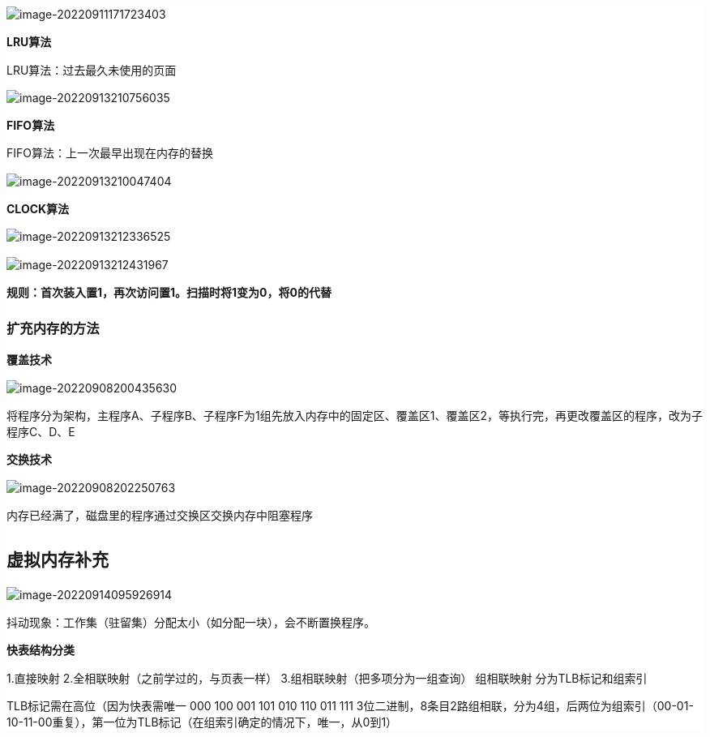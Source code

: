 ![image-20220911171723403](C:\Users\Tom\AppData\Roaming\Typora\typora-user-images\image-20220911171723403.png)

**LRU算法**

LRU算法：过去最久未使用的页面

![image-20220913210756035](C:\Users\Tom\AppData\Roaming\Typora\typora-user-images\image-20220913210756035.png)



**FIFO算法**

FIFO算法：上一次最早出现在内存的替换

![image-20220913210047404](C:\Users\Tom\AppData\Roaming\Typora\typora-user-images\image-20220913210047404.png)

**CLOCK算法**

![image-20220913212336525](C:\Users\Tom\AppData\Roaming\Typora\typora-user-images\image-20220913212336525.png)

![image-20220913212431967](C:\Users\Tom\AppData\Roaming\Typora\typora-user-images\image-20220913212431967.png)

**规则：首次装入置1，再次访问置1。扫描时将1变为0，将0的代替**

### 扩充内存的方法

**覆盖技术**

![image-20220908200435630](C:\Users\Tom\AppData\Roaming\Typora\typora-user-images\image-20220908200435630.png)

将程序分为架构，主程序A、子程序B、子程序F为1组先放入内存中的固定区、覆盖区1、覆盖区2，等执行完，再更改覆盖区的程序，改为子程序C、D、E

**交换技术**

![image-20220908202250763](C:\Users\Tom\AppData\Roaming\Typora\typora-user-images\image-20220908202250763.png)

内存已经满了，磁盘里的程序通过交换区交换内存中阻塞程序

## 虚拟内存补充

![image-20220914095926914](C:\Users\Tom\AppData\Roaming\Typora\typora-user-images\image-20220914095926914.png)

抖动现象：工作集（驻留集）分配太小（如分配一块），会不断置换程序。

**快表结构分类**

1.直接映射
2.全相联映射（之前学过的，与页表一样）
3.组相联映射（把多项分为一组查询）
组相联映射 分为TLB标记和组索引

TLB标记需在高位（因为快表需唯一
000 100
001 101
010 110 
011 111 
3位二进制，8条目2路组相联，分为4组，后两位为组索引（00-01-10-11-00重复），第一位为TLB标记（在组索引确定的情况下，唯一，从0到1）
